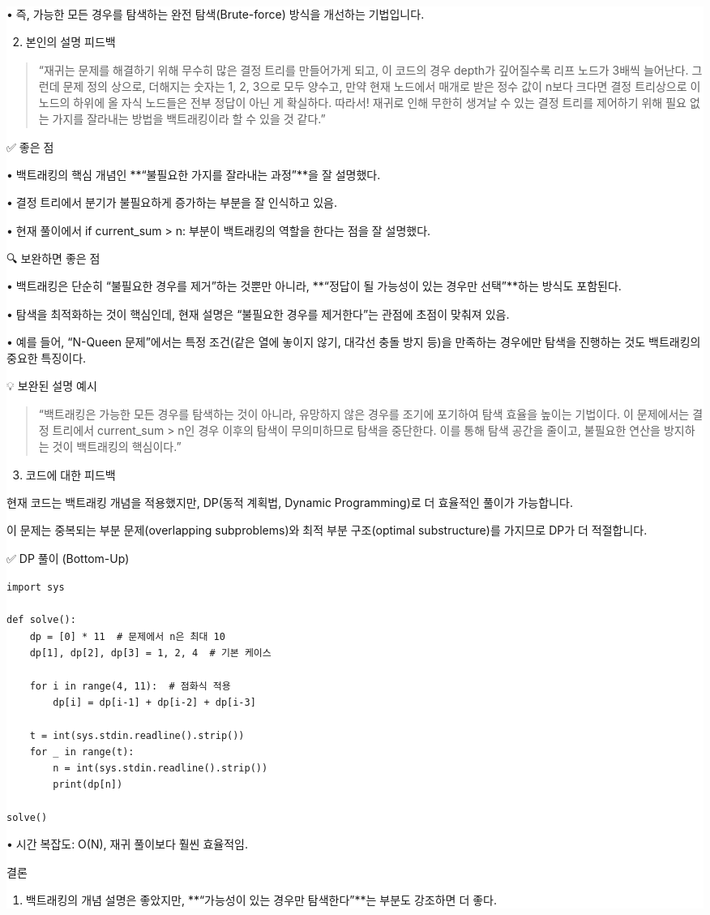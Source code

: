 •	즉, 가능한 모든 경우를 탐색하는 완전 탐색(Brute-force) 방식을 개선하는 기법입니다.

2. 본인의 설명 피드백

> “재귀는 문제를 해결하기 위해 무수히 많은 결정 트리를 만들어가게 되고, 이 코드의 경우 depth가 깊어질수록 리프 노드가 3배씩 늘어난다. 그런데 문제 정의 상으로, 더해지는 숫자는 1, 2, 3으로 모두 양수고, 만약 현재 노드에서 매개로 받은 정수 값이 n보다 크다면 결정 트리상으로 이 노드의 하위에 올 자식 노드들은 전부 정답이 아닌 게 확실하다. 따라서! 재귀로 인해 무한히 생겨날 수 있는 결정 트리를 제어하기 위해 필요 없는 가지를 잘라내는 방법을 백트래킹이라 할 수 있을 것 같다.”

✅ 좋은 점

•	백트래킹의 핵심 개념인 **“불필요한 가지를 잘라내는 과정”**을 잘 설명했다.

•	결정 트리에서 분기가 불필요하게 증가하는 부분을 잘 인식하고 있음.

•	현재 풀이에서 if current_sum > n: 부분이 백트래킹의 역할을 한다는 점을 잘 설명했다.

🔍 보완하면 좋은 점

•	백트래킹은 단순히 “불필요한 경우를 제거”하는 것뿐만 아니라, **“정답이 될 가능성이 있는 경우만 선택”**하는 방식도 포함된다.

•	탐색을 최적화하는 것이 핵심인데, 현재 설명은 “불필요한 경우를 제거한다”는 관점에 초점이 맞춰져 있음.

•	예를 들어, “N-Queen 문제”에서는 특정 조건(같은 열에 놓이지 않기, 대각선 충돌 방지 등)을 만족하는 경우에만 탐색을 진행하는 것도 백트래킹의 중요한 특징이다.

💡 보완된 설명 예시

> “백트래킹은 가능한 모든 경우를 탐색하는 것이 아니라, 유망하지 않은 경우를 조기에 포기하여 탐색 효율을 높이는 기법이다. 이 문제에서는 결정 트리에서 current_sum > n인 경우 이후의 탐색이 무의미하므로 탐색을 중단한다. 이를 통해 탐색 공간을 줄이고, 불필요한 연산을 방지하는 것이 백트래킹의 핵심이다.”

3. 코드에 대한 피드백

현재 코드는 백트래킹 개념을 적용했지만, DP(동적 계획법, Dynamic Programming)로 더 효율적인 풀이가 가능합니다.

이 문제는 중복되는 부분 문제(overlapping subproblems)와 최적 부분 구조(optimal substructure)를 가지므로 DP가 더 적절합니다.

✅ DP 풀이 (Bottom-Up)

```plain text
import sys

def solve():
    dp = [0] * 11  # 문제에서 n은 최대 10
    dp[1], dp[2], dp[3] = 1, 2, 4  # 기본 케이스

    for i in range(4, 11):  # 점화식 적용
        dp[i] = dp[i-1] + dp[i-2] + dp[i-3]

    t = int(sys.stdin.readline().strip())
    for _ in range(t):
        n = int(sys.stdin.readline().strip())
        print(dp[n])

solve()
```

•	시간 복잡도: O(N), 재귀 풀이보다 훨씬 효율적임.

결론

1.	백트래킹의 개념 설명은 좋았지만, **“가능성이 있는 경우만 탐색한다”**는 부분도 강조하면 더 좋다.
